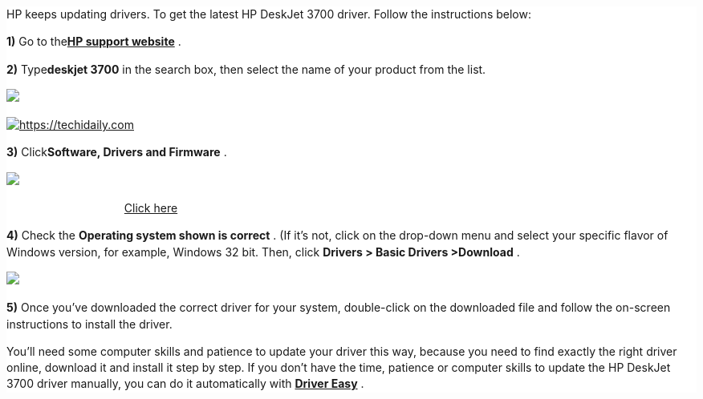  HP keeps updating drivers. To get the latest HP DeskJet 3700 driver. Follow the instructions below:

**1)** Go to the[**HP support website**](https://support.hp.com/us-en) .

**2)** Type**deskjet 3700** in the search box, then select the name of your product from the list.

![](https://images.drivereasy.com/wp-content/uploads/2020/08/deskjet-3700-.jpg)






<a href="https://review-au.sjv.io/c/5597632/2098703/14409" target="_top" id="2098703">
  <img src="//a.impactradius-go.com/display-ad/14409-2098703" border="0" alt="https://techidaily.com" width="468" height="60"/>
</a>
<img height="0" width="0" src="https://review-au.sjv.io/i/5597632/2098703/14409" style="position:absolute;visibility:hidden;" border="0" />





**3)** Click**Software, Drivers and Firmware** .

![](https://images.drivereasy.com/wp-content/uploads/2020/08/deskjet-3700-driver.jpg)






<span id="1983473">
					<video width="576" height="240" style="cursor:pointer"
           poster="//a.impactradius-go.com/display-clicktoplayimage/1983473.png"
           onclick="if(!this.playClicked){this.play();this.setAttribute('controls',true);this.playClicked=true;}">
	   <source src="//a.impactradius-go.com/display-ad/22993-1983473">
	   <img src="//a.impactradius-go.com/display-clicktoplayimage/1983473.png" style="border: none; height: 100%; width: 100%; object-fit: contain">
	</video>
	<div style="width:360px;text-align:center"><a href="javascript:window.open(decodeURIComponent('https%3A%2F%2Fhomestyler.sjv.io%2Fc%2F5597632%2F1983473%2F22993'), '_blank');void(0);">Click here</a></div>
</span>
<img height="0" width="0" src="https://imp.pxf.io/i/5597632/1983473/22993" style="position:absolute;visibility:hidden;" border="0" />





**4)** Check the **Operating system shown is correct** . (If it’s not, click on the drop-down menu and select your specific flavor of Windows version, for example, Windows 32 bit. Then, click **Drivers > Basic Drivers >Download** .

![](https://images.drivereasy.com/wp-content/uploads/2020/08/deskjet-3700-driver-2.jpg)

**5)** Once you’ve downloaded the correct driver for your system, double-click on the downloaded file and follow the on-screen instructions to install the driver.

 You’ll need some computer skills and patience to update your driver this way, because you need to find exactly the right driver online, download it and install it step by step. If you don’t have the time, patience or computer skills to update the HP DeskJet 3700 driver manually, you can do it automatically with **[Driver Easy](https://tools.techidaily.com/drivereasy/download/)**  .
